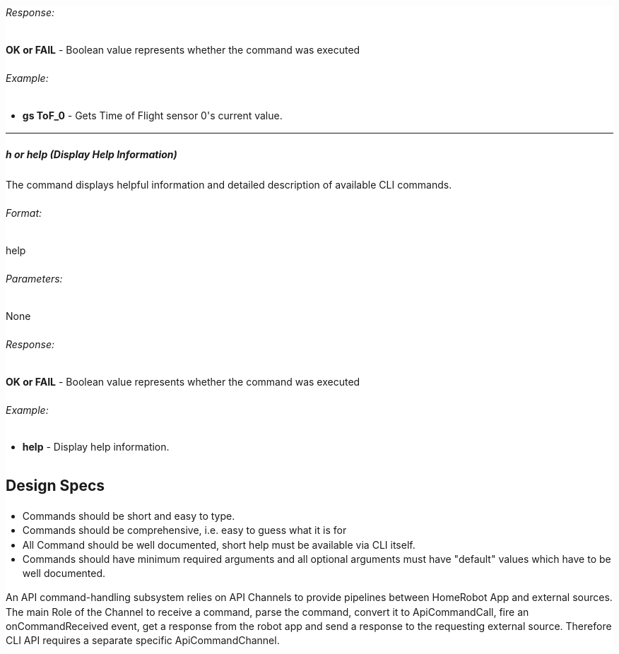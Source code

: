 ###### Response:

**OK or FAIL** - Boolean value represents whether the command was executed

###### Example:
* **gs ToF_0** - Gets Time of Flight sensor 0's current value.

------------
##### h or help (Display Help Information)
The command displays helpful information and detailed description of available CLI commands.
###### Format:
help
###### Parameters:

None
###### Response:

**OK or FAIL** - Boolean value represents whether the command was executed

###### Example:
* **help** - Display help information.

## Design Specs
* Commands should be short and easy to type.
* Commands should be comprehensive, i.e. easy to guess what it is for
* All Command should be well documented, short help must be available via CLI itself.
* Commands should have minimum required arguments and all optional arguments must have "default" values which have to be well documented.

An API command-handling subsystem relies on API Channels to provide pipelines between HomeRobot App and external sources. The main Role of the Channel to receive a command, parse the command, convert it to ApiCommandCall, fire an onCommandReceived event, get a response from the robot app and send a response to the requesting external source. Therefore CLI API requires a separate specific ApiCommandChannel.
